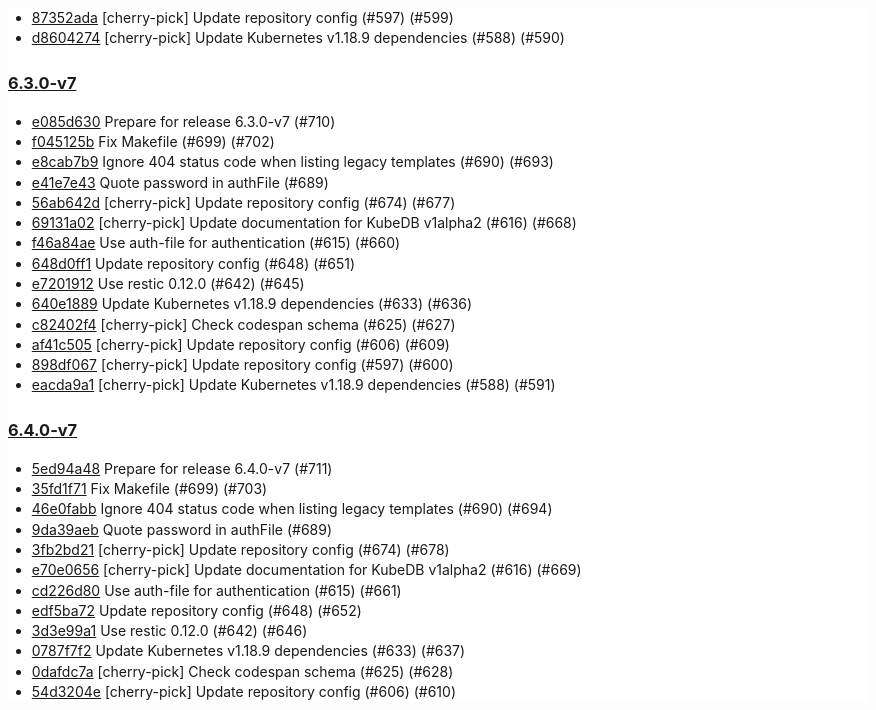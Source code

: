 - [87352ada](https://github.com/stashed/elasticsearch/commit/87352ada) [cherry-pick] Update repository config (#597) (#599)
- [d8604274](https://github.com/stashed/elasticsearch/commit/d8604274) [cherry-pick] Update Kubernetes v1.18.9 dependencies (#588) (#590)


### [6.3.0-v7](https://github.com/stashed/elasticsearch/releases/tag/6.3.0-v7)

- [e085d630](https://github.com/stashed/elasticsearch/commit/e085d630) Prepare for release 6.3.0-v7 (#710)
- [f045125b](https://github.com/stashed/elasticsearch/commit/f045125b) Fix Makefile (#699) (#702)
- [e8cab7b9](https://github.com/stashed/elasticsearch/commit/e8cab7b9) Ignore 404 status code when listing legacy templates (#690) (#693)
- [e41e7e43](https://github.com/stashed/elasticsearch/commit/e41e7e43) Quote password in authFile (#689)
- [56ab642d](https://github.com/stashed/elasticsearch/commit/56ab642d) [cherry-pick] Update repository config (#674) (#677)
- [69131a02](https://github.com/stashed/elasticsearch/commit/69131a02) [cherry-pick] Update documentation for KubeDB v1alpha2 (#616) (#668)
- [f46a84ae](https://github.com/stashed/elasticsearch/commit/f46a84ae) Use auth-file for authentication (#615) (#660)
- [648d0ff1](https://github.com/stashed/elasticsearch/commit/648d0ff1) Update repository config (#648) (#651)
- [e7201912](https://github.com/stashed/elasticsearch/commit/e7201912) Use restic 0.12.0 (#642) (#645)
- [640e1889](https://github.com/stashed/elasticsearch/commit/640e1889) Update Kubernetes v1.18.9 dependencies (#633) (#636)
- [c82402f4](https://github.com/stashed/elasticsearch/commit/c82402f4) [cherry-pick] Check codespan schema (#625) (#627)
- [af41c505](https://github.com/stashed/elasticsearch/commit/af41c505) [cherry-pick] Update repository config (#606) (#609)
- [898df067](https://github.com/stashed/elasticsearch/commit/898df067) [cherry-pick] Update repository config (#597) (#600)
- [eacda9a1](https://github.com/stashed/elasticsearch/commit/eacda9a1) [cherry-pick] Update Kubernetes v1.18.9 dependencies (#588) (#591)


### [6.4.0-v7](https://github.com/stashed/elasticsearch/releases/tag/6.4.0-v7)

- [5ed94a48](https://github.com/stashed/elasticsearch/commit/5ed94a48) Prepare for release 6.4.0-v7 (#711)
- [35fd1f71](https://github.com/stashed/elasticsearch/commit/35fd1f71) Fix Makefile (#699) (#703)
- [46e0fabb](https://github.com/stashed/elasticsearch/commit/46e0fabb) Ignore 404 status code when listing legacy templates (#690) (#694)
- [9da39aeb](https://github.com/stashed/elasticsearch/commit/9da39aeb) Quote password in authFile (#689)
- [3fb2bd21](https://github.com/stashed/elasticsearch/commit/3fb2bd21) [cherry-pick] Update repository config (#674) (#678)
- [e70e0656](https://github.com/stashed/elasticsearch/commit/e70e0656) [cherry-pick] Update documentation for KubeDB v1alpha2 (#616) (#669)
- [cd226d80](https://github.com/stashed/elasticsearch/commit/cd226d80) Use auth-file for authentication (#615) (#661)
- [edf5ba72](https://github.com/stashed/elasticsearch/commit/edf5ba72) Update repository config (#648) (#652)
- [3d3e99a1](https://github.com/stashed/elasticsearch/commit/3d3e99a1) Use restic 0.12.0 (#642) (#646)
- [0787f7f2](https://github.com/stashed/elasticsearch/commit/0787f7f2) Update Kubernetes v1.18.9 dependencies (#633) (#637)
- [0dafdc7a](https://github.com/stashed/elasticsearch/commit/0dafdc7a) [cherry-pick] Check codespan schema (#625) (#628)
- [54d3204e](https://github.com/stashed/elasticsearch/commit/54d3204e) [cherry-pick] Update repository config (#606) (#610)